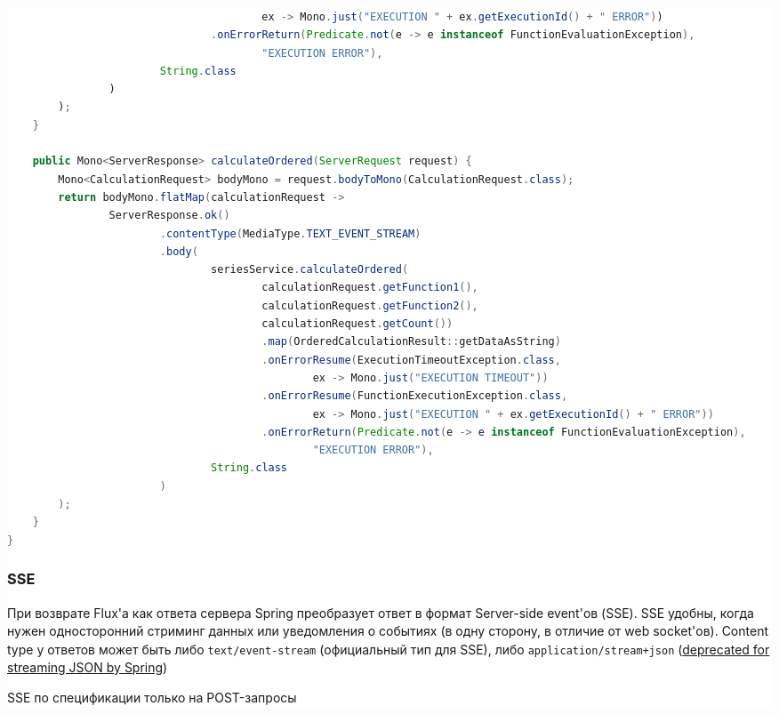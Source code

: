 ```java
                                        ex -> Mono.just("EXECUTION " + ex.getExecutionId() + " ERROR"))
                                .onErrorReturn(Predicate.not(e -> e instanceof FunctionEvaluationException),
                                        "EXECUTION ERROR"),
                        String.class
                )
        );
    }

    public Mono<ServerResponse> calculateOrdered(ServerRequest request) {
        Mono<CalculationRequest> bodyMono = request.bodyToMono(CalculationRequest.class);
        return bodyMono.flatMap(calculationRequest ->
                ServerResponse.ok()
                        .contentType(MediaType.TEXT_EVENT_STREAM)
                        .body(
                                seriesService.calculateOrdered(
                                        calculationRequest.getFunction1(),
                                        calculationRequest.getFunction2(),
                                        calculationRequest.getCount())
                                        .map(OrderedCalculationResult::getDataAsString)
                                        .onErrorResume(ExecutionTimeoutException.class,
                                                ex -> Mono.just("EXECUTION TIMEOUT"))
                                        .onErrorResume(FunctionExecutionException.class,
                                                ex -> Mono.just("EXECUTION " + ex.getExecutionId() + " ERROR"))
                                        .onErrorReturn(Predicate.not(e -> e instanceof FunctionEvaluationException),
                                                "EXECUTION ERROR"),
                                String.class
                        )
        );
    }
}
```

### SSE

При возврате Flux'а как ответа сервера Spring преобразует ответ в формат Server-side event'ов (SSE).
SSE удобны, когда нужен односторонний стриминг данных или уведомления о событиях 
(в одну сторону, в отличие от web socket'ов). 
Content type у ответов может быть либо `text/event-stream` (официальный тип для SSE), 
либо `application/stream+json` ([deprecated for streaming JSON by Spring](https://github.com/spring-projects/spring-framework/issues/21283))

SSE по спецификации только на POST-запросы

